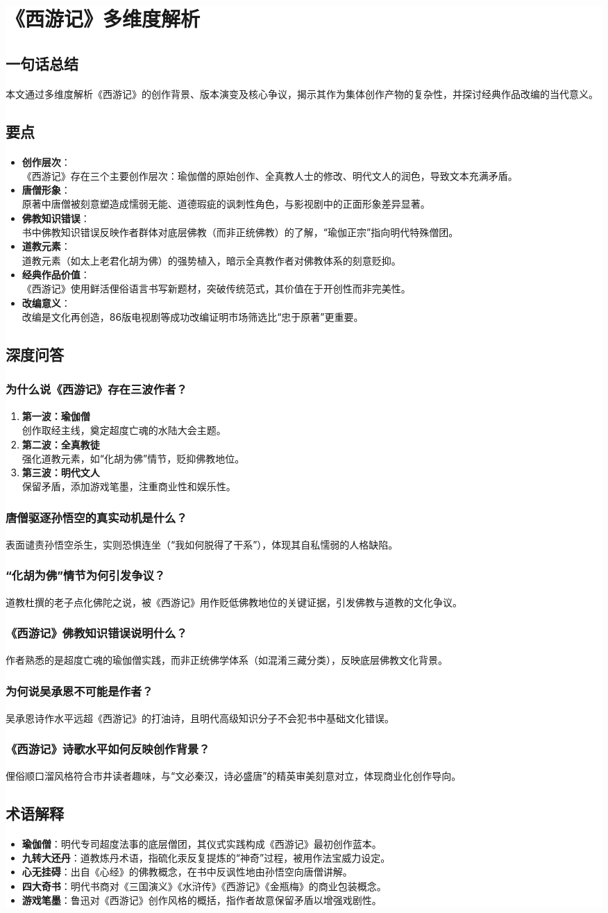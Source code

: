 # 《西游记》多维度解析

## 一句话总结
本文通过多维度解析《西游记》的创作背景、版本演变及核心争议，揭示其作为集体创作产物的复杂性，并探讨经典作品改编的当代意义。

## 要点
- **创作层次**：  
  《西游记》存在三个主要创作层次：瑜伽僧的原始创作、全真教人士的修改、明代文人的润色，导致文本充满矛盾。
- **唐僧形象**：  
  原著中唐僧被刻意塑造成懦弱无能、道德瑕疵的讽刺性角色，与影视剧中的正面形象差异显著。
- **佛教知识错误**：  
  书中佛教知识错误反映作者群体对底层佛教（而非正统佛教）的了解，“瑜伽正宗”指向明代特殊僧团。
- **道教元素**：  
  道教元素（如太上老君化胡为佛）的强势植入，暗示全真教作者对佛教体系的刻意贬抑。
- **经典作品价值**：  
  《西游记》使用鲜活俚俗语言书写新题材，突破传统范式，其价值在于开创性而非完美性。
- **改编意义**：  
  改编是文化再创造，86版电视剧等成功改编证明市场筛选比“忠于原著”更重要。

## 深度问答
### 为什么说《西游记》存在三波作者？
1. **第一波：瑜伽僧**  
   创作取经主线，奠定超度亡魂的水陆大会主题。
2. **第二波：全真教徒**  
   强化道教元素，如“化胡为佛”情节，贬抑佛教地位。
3. **第三波：明代文人**  
   保留矛盾，添加游戏笔墨，注重商业性和娱乐性。

### 唐僧驱逐孙悟空的真实动机是什么？
表面谴责孙悟空杀生，实则恐惧连坐（“我如何脱得了干系”），体现其自私懦弱的人格缺陷。

### “化胡为佛”情节为何引发争议？
道教杜撰的老子点化佛陀之说，被《西游记》用作贬低佛教地位的关键证据，引发佛教与道教的文化争议。

### 《西游记》佛教知识错误说明什么？
作者熟悉的是超度亡魂的瑜伽僧实践，而非正统佛学体系（如混淆三藏分类），反映底层佛教文化背景。

### 为何说吴承恩不可能是作者？
吴承恩诗作水平远超《西游记》的打油诗，且明代高级知识分子不会犯书中基础文化错误。

### 《西游记》诗歌水平如何反映创作背景？
俚俗顺口溜风格符合市井读者趣味，与“文必秦汉，诗必盛唐”的精英审美刻意对立，体现商业化创作导向。

## 术语解释
- **瑜伽僧**：明代专司超度法事的底层僧团，其仪式实践构成《西游记》最初创作蓝本。
- **九转大还丹**：道教炼丹术语，指硫化汞反复提炼的“神奇”过程，被用作法宝威力设定。
- **心无挂碍**：出自《心经》的佛教概念，在书中反讽性地由孙悟空向唐僧讲解。
- **四大奇书**：明代书商对《三国演义》《水浒传》《西游记》《金瓶梅》的商业包装概念。
- **游戏笔墨**：鲁迅对《西游记》创作风格的概括，指作者故意保留矛盾以增强戏剧性。
